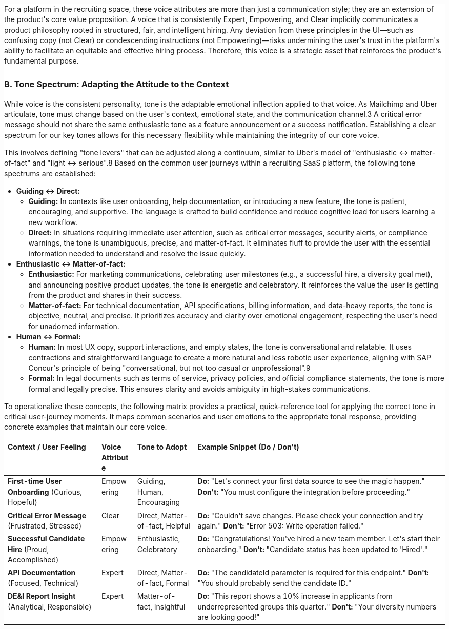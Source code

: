 For a platform in the recruiting space, these voice attributes are more than just a communication style; they are an extension of the product's core value proposition. A voice that is consistently Expert, Empowering, and Clear implicitly communicates a product philosophy rooted in structured, fair, and intelligent hiring. Any deviation from these principles in the UI—such as confusing copy (not Clear) or condescending instructions (not Empowering)—risks undermining the user's trust in the platform's ability to facilitate an equitable and effective hiring process. Therefore, this voice is a strategic asset that reinforces the product's fundamental purpose.

### **B. Tone Spectrum: Adapting the Attitude to the Context**

While voice is the consistent personality, tone is the adaptable emotional inflection applied to that voice. As Mailchimp and Uber articulate, tone must change based on the user's context, emotional state, and the communication channel.3 A critical error message should not share the same enthusiastic tone as a feature announcement or a success notification. Establishing a clear spectrum for our key tones allows for this necessary flexibility while maintaining the integrity of our core voice.

This involves defining "tone levers" that can be adjusted along a continuum, similar to Uber's model of "enthusiastic ↔ matter-of-fact" and "light ↔ serious".8 Based on the common user journeys within a recruiting SaaS platform, the following tone spectrums are established:

* **Guiding ↔ Direct:**  
  * **Guiding:** In contexts like user onboarding, help documentation, or introducing a new feature, the tone is patient, encouraging, and supportive. The language is crafted to build confidence and reduce cognitive load for users learning a new workflow.  
  * **Direct:** In situations requiring immediate user attention, such as critical error messages, security alerts, or compliance warnings, the tone is unambiguous, precise, and matter-of-fact. It eliminates fluff to provide the user with the essential information needed to understand and resolve the issue quickly.  
* **Enthusiastic ↔ Matter-of-fact:**  
  * **Enthusiastic:** For marketing communications, celebrating user milestones (e.g., a successful hire, a diversity goal met), and announcing positive product updates, the tone is energetic and celebratory. It reinforces the value the user is getting from the product and shares in their success.  
  * **Matter-of-fact:** For technical documentation, API specifications, billing information, and data-heavy reports, the tone is objective, neutral, and precise. It prioritizes accuracy and clarity over emotional engagement, respecting the user's need for unadorned information.  
* **Human ↔ Formal:**  
  * **Human:** In most UX copy, support interactions, and empty states, the tone is conversational and relatable. It uses contractions and straightforward language to create a more natural and less robotic user experience, aligning with SAP Concur's principle of being "conversational, but not too casual or unprofessional".9  
  * **Formal:** In legal documents such as terms of service, privacy policies, and official compliance statements, the tone is more formal and legally precise. This ensures clarity and avoids ambiguity in high-stakes communications.

To operationalize these concepts, the following matrix provides a practical, quick-reference tool for applying the correct tone in critical user-journey moments. It maps common scenarios and user emotions to the appropriate tonal response, providing concrete examples that maintain our core voice.

| Context / User Feeling | Voice Attribute | Tone to Adopt | Example Snippet (Do / Don't) |
| :---- | :---- | :---- | :---- |
| **First-time User Onboarding** (Curious, Hopeful) | Empowering | Guiding, Human, Encouraging | **Do:** "Let's connect your first data source to see the magic happen." **Don't:** "You must configure the integration before proceeding." |
| **Critical Error Message** (Frustrated, Stressed) | Clear | Direct, Matter-of-fact, Helpful | **Do:** "Couldn't save changes. Please check your connection and try again." **Don't:** "Error 503: Write operation failed." |
| **Successful Candidate Hire** (Proud, Accomplished) | Empowering | Enthusiastic, Celebratory | **Do:** "Congratulations\! You've hired a new team member. Let's start their onboarding." **Don't:** "Candidate status has been updated to 'Hired'." |
| **API Documentation** (Focused, Technical) | Expert | Direct, Matter-of-fact, Formal | **Do:** "The candidateId parameter is required for this endpoint." **Don't:** "You should probably send the candidate ID." |
| **DE\&I Report Insight** (Analytical, Responsible) | Expert | Matter-of-fact, Insightful | **Do:** "This report shows a 10% increase in applicants from underrepresented groups this quarter." **Don't:** "Your diversity numbers are looking good\!" |

